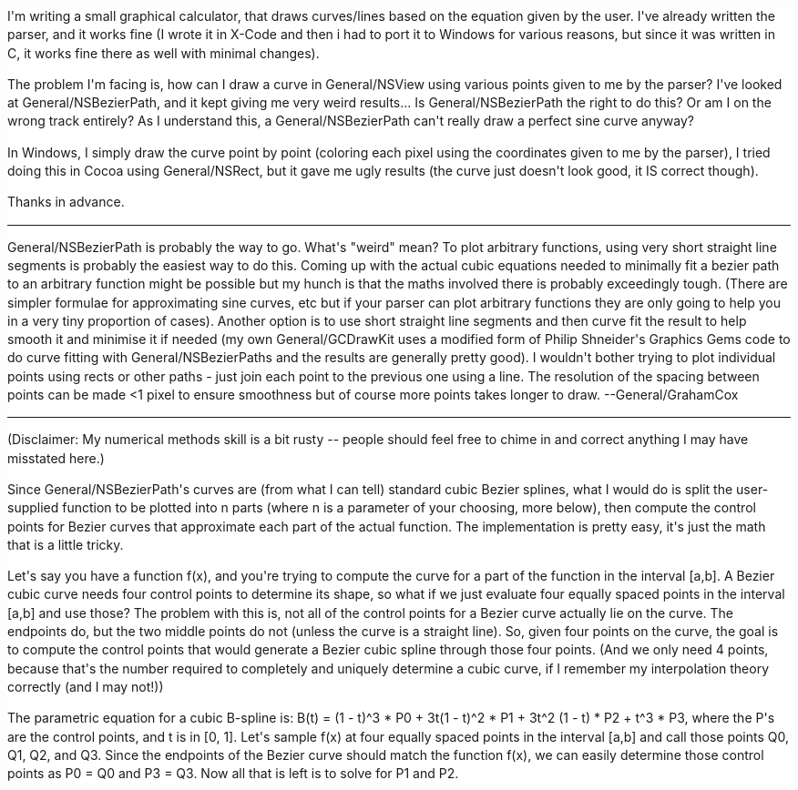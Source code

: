 

I'm writing a small graphical calculator, that draws curves/lines based on the equation given by the user. I've already written the parser, and it works fine (I wrote it in X-Code and then i had to port it to Windows for various reasons, but since it was written in C, it works fine there as well with minimal changes).

The problem I'm facing is, how can I draw a curve in General/NSView using various points given to me by the parser? I've looked at General/NSBezierPath, and it kept giving me very weird results... Is General/NSBezierPath the right to do this? Or am I on the wrong track entirely? As I understand this, a General/NSBezierPath can't really draw a perfect sine curve anyway?

In Windows, I simply draw the curve point by point (coloring each pixel using the coordinates given to me by the parser), I tried doing this in Cocoa using General/NSRect, but it gave me ugly results (the curve just doesn't look good, it IS correct though).

Thanks in advance.

----

General/NSBezierPath is probably the way to go. What's "weird" mean? To plot arbitrary functions, using very short straight line segments is probably the easiest way to do this. Coming up with the actual cubic equations needed to minimally fit a bezier path to an arbitrary function might be possible but my hunch is that the maths involved there is probably exceedingly tough. (There are simpler formulae for approximating sine curves, etc but if your parser can plot arbitrary functions they are only going to help you in a very tiny proportion of cases). Another option is to use short straight line segments and then curve fit the result to help smooth it and minimise it if needed (my own General/GCDrawKit uses a modified form of Philip Shneider's Graphics Gems code to do curve fitting with General/NSBezierPaths and the results are generally pretty good). I wouldn't bother trying to plot individual points using rects or other paths - just join each point to the previous one using a line. The resolution of the spacing between points can be made <1 pixel to ensure smoothness but of course more points takes longer to draw. --General/GrahamCox 

----

(Disclaimer: My numerical methods skill is a bit rusty -- people should feel free to chime in and correct anything I may have misstated here.)

Since General/NSBezierPath's curves are (from what I can tell) standard cubic Bezier splines, what I would do is split the user-supplied function to be plotted into n parts (where n is a parameter of your choosing, more below), then compute the control points for Bezier curves that approximate each part of the actual function. The implementation is pretty easy, it's just the math that is a little tricky.

Let's say you have a function f(x), and you're trying to compute the curve for a part of the function in the interval [a,b]. A Bezier cubic curve needs four control points to determine its shape, so what if we just evaluate four equally spaced points in the interval [a,b] and use those?  The problem with this is, not all of the control points for a Bezier curve actually lie on the curve.  The endpoints do, but the two middle points do not (unless the curve is a straight line).  So, given four points on the curve, the goal is to compute the control points that would generate a Bezier cubic spline through those four points.  (And we only need 4 points, because that's the number required to completely and uniquely determine a cubic curve, if I remember my interpolation theory correctly (and I may not!))

The parametric equation for a cubic B-spline is:  B(t) = (1 - t)^3 * P0 + 3t(1 - t)^2 * P1 + 3t^2 (1 - t) * P2 + t^3 * P3, where the P's are the control points, and t is in [0, 1].  Let's sample f(x) at four equally spaced points in the interval [a,b] and call those points Q0, Q1, Q2, and Q3. Since the endpoints of the Bezier curve should match the function f(x), we can easily determine those control points as P0 = Q0 and P3 = Q3.  Now all that is left is to solve for P1 and P2.
